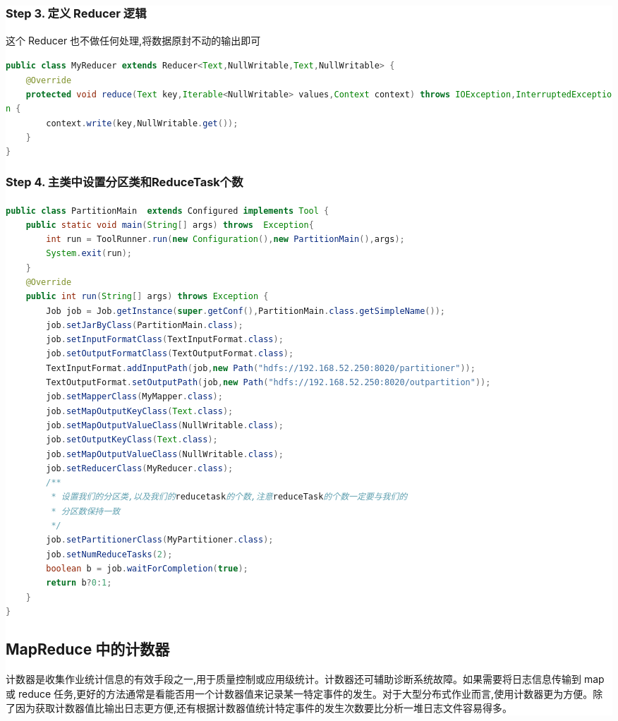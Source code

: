 ### Step 3. 定义 Reducer 逻辑

这个 Reducer 也不做任何处理,将数据原封不动的输出即可

```java
public class MyReducer extends Reducer<Text,NullWritable,Text,NullWritable> {
    @Override
    protected void reduce(Text key,Iterable<NullWritable> values,Context context) throws IOException,InterruptedException {
        context.write(key,NullWritable.get());
    }
}
```

### Step 4. 主类中设置分区类和ReduceTask个数

```java
public class PartitionMain  extends Configured implements Tool {
    public static void main(String[] args) throws  Exception{
        int run = ToolRunner.run(new Configuration(),new PartitionMain(),args);
        System.exit(run);
    }
    @Override
    public int run(String[] args) throws Exception {
        Job job = Job.getInstance(super.getConf(),PartitionMain.class.getSimpleName());
        job.setJarByClass(PartitionMain.class);
        job.setInputFormatClass(TextInputFormat.class);
        job.setOutputFormatClass(TextOutputFormat.class);
        TextInputFormat.addInputPath(job,new Path("hdfs://192.168.52.250:8020/partitioner"));
        TextOutputFormat.setOutputPath(job,new Path("hdfs://192.168.52.250:8020/outpartition"));
        job.setMapperClass(MyMapper.class);
        job.setMapOutputKeyClass(Text.class);
        job.setMapOutputValueClass(NullWritable.class);
        job.setOutputKeyClass(Text.class);
        job.setMapOutputValueClass(NullWritable.class);
        job.setReducerClass(MyReducer.class);
        /**
         * 设置我们的分区类,以及我们的reducetask的个数,注意reduceTask的个数一定要与我们的
         * 分区数保持一致
         */
        job.setPartitionerClass(MyPartitioner.class);
        job.setNumReduceTasks(2);
        boolean b = job.waitForCompletion(true);
        return b?0:1;
    }
}
```

## MapReduce 中的计数器

计数器是收集作业统计信息的有效手段之一,用于质量控制或应用级统计。计数器还可辅助诊断系统故障。如果需要将日志信息传输到 map 或 reduce 任务,更好的方法通常是看能否用一个计数器值来记录某一特定事件的发生。对于大型分布式作业而言,使用计数器更为方便。除了因为获取计数器值比输出日志更方便,还有根据计数器值统计特定事件的发生次数要比分析一堆日志文件容易得多。
